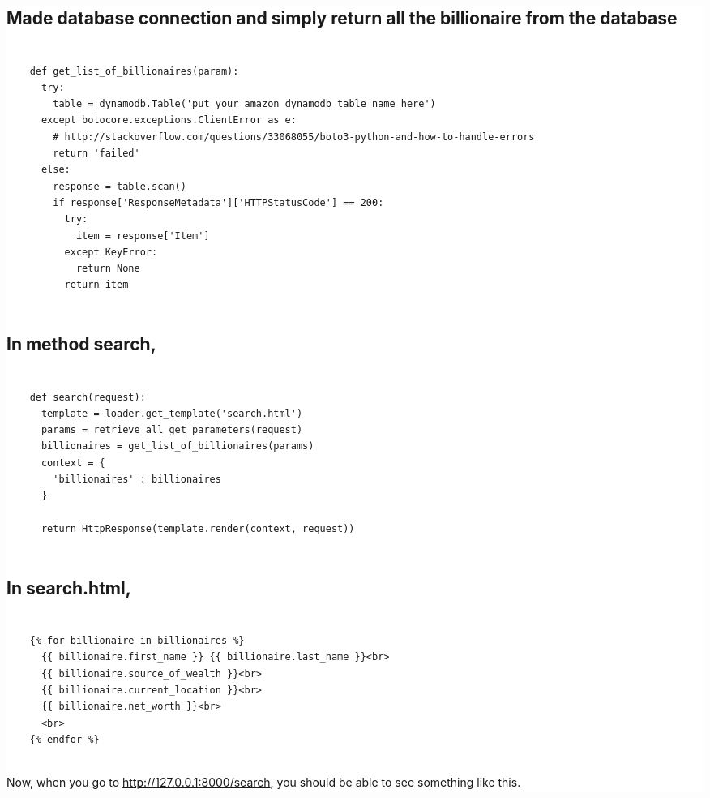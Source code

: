 ## Made database connection and simply return all the billionaire from the database

<pre>
  <code class="python">
    def get_list_of_billionaires(param):
      try:
        table = dynamodb.Table('put_your_amazon_dynamodb_table_name_here')
      except botocore.exceptions.ClientError as e:
        # http://stackoverflow.com/questions/33068055/boto3-python-and-how-to-handle-errors
        return 'failed'
      else:
        response = table.scan()
        if response['ResponseMetadata']['HTTPStatusCode'] == 200:
          try:
            item = response['Item']
          except KeyError:
            return None
          return item
  </code>
</pre>

## In method search,

<pre>
  <code class="python">
    def search(request):
      template = loader.get_template('search.html')
      params = retrieve_all_get_parameters(request)
      billionaires = get_list_of_billionaires(params)
      context = {
        'billionaires' : billionaires
      }

      return HttpResponse(template.render(context, request))
  </code>
</pre>

## In search.html,

<pre>
  <code class="html">
    &#123;% for billionaire in billionaires %&#125;
      &#123;&#123; billionaire.first_name &#125;&#125; &#123;&#123; billionaire.last_name &#125;&#125;&lt;br&gt;
      &#123;&#123; billionaire.source_of_wealth &#125;&#125;&lt;br&gt;
      &#123;&#123; billionaire.current_location &#125;&#125;&lt;br&gt;
      &#123;&#123; billionaire.net_worth &#125;&#125;&lt;br&gt;
      &lt;br&gt;
    &#123;% endfor %&#125;
  </code>
</pre>
Now, when you go to http://127.0.0.1:8000/search, you should be able to see something like this.
